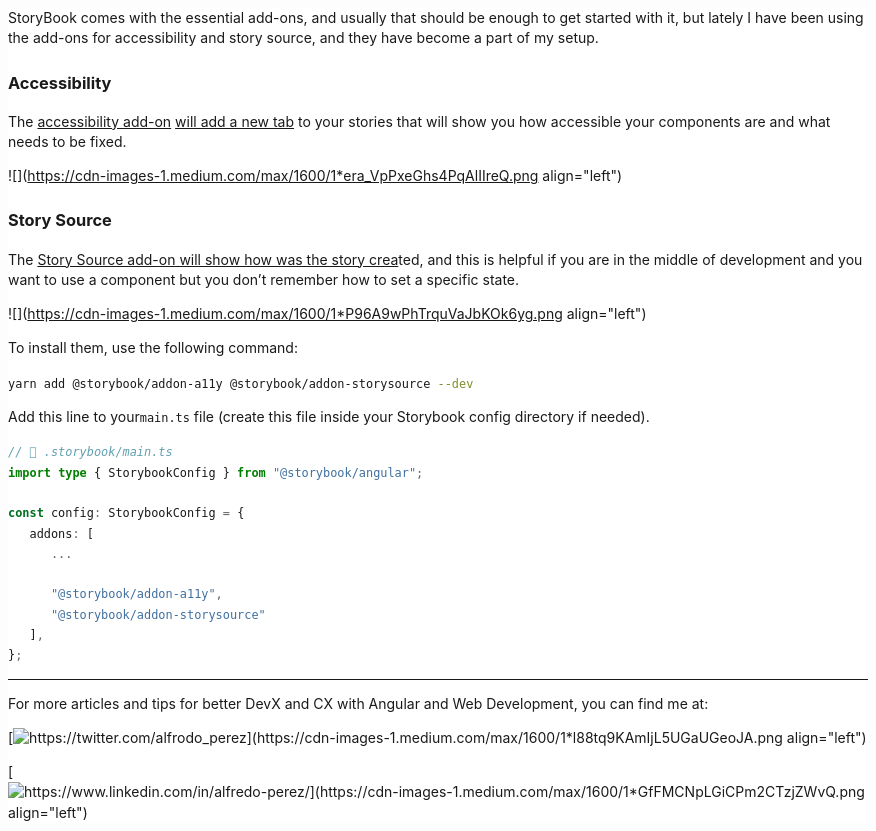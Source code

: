 StoryBook comes with the essential add-ons, and usually that should be enough to get started with it, but lately I have been using the add-ons for accessibility and story source, and they have become a part of my setup.

### Accessibility

The [accessibility add-on](https://storybook.js.org/addons/@storybook/addon-a11y) [will add a new tab](https://storybook.js.org/addons/@storybook/addon-a11y) to your stories that will show you how accessible your components are and what needs to be fixed.

![](https://cdn-images-1.medium.com/max/1600/1*era_VpPxeGhs4PqAlIIreQ.png align="left")

### Story Source

The [Story Source add-](https://storybook.js.org/addons/@storybook/addon-storysource/)[on will show how was the story crea](https://storybook.js.org/addons/@storybook/addon-storysource/)ted, and this is helpful if you are in the middle of development and you want to use a component but you don’t remember how to set a specific state.

![](https://cdn-images-1.medium.com/max/1600/1*P96A9wPhTrquVaJbKOk6yg.png align="left")

To install them, use the following command:

```bash
yarn add @storybook/addon-a11y @storybook/addon-storysource --dev
```

Add this line to your`main.ts` file (create this file inside your Storybook config directory if needed).

```typescript
// 📃 .storybook/main.ts
import type { StorybookConfig } from "@storybook/angular";

const config: StorybookConfig = {
   addons: [
      ...

      "@storybook/addon-a11y",
      "@storybook/addon-storysource"
   ],
};
```

---

For more articles and tips for better DevX and CX with Angular and Web Development, you can find me at:

[![https://twitter.com/alfrodo_perez](https://cdn-images-1.medium.com/max/1600/1*l88tq9KAmIjL5UGaUGeoJA.png align="left")](https://twitter.com/alfrodo_perez)

[![https://www.linkedin.com/in/alfredo-perez/](https://cdn-images-1.medium.com/max/1600/1*GfFMCNpLGiCPm2CTzjZWvQ.png align="left")](https://www.linkedin.com/in/alfredo-perez/)